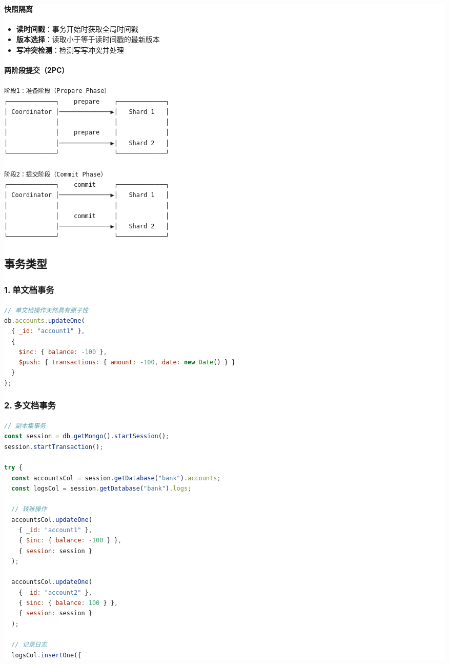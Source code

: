 #### 快照隔离
- **读时间戳**：事务开始时获取全局时间戳
- **版本选择**：读取小于等于读时间戳的最新版本
- **写冲突检测**：检测写写冲突并处理

#### 两阶段提交（2PC）
```
阶段1：准备阶段（Prepare Phase）
┌─────────────┐    prepare    ┌─────────────┐
│ Coordinator │──────────────▶│   Shard 1   │
│             │               │             │
│             │    prepare    │             │
│             │──────────────▶│   Shard 2   │
└─────────────┘               └─────────────┘

阶段2：提交阶段（Commit Phase）
┌─────────────┐    commit     ┌─────────────┐
│ Coordinator │──────────────▶│   Shard 1   │
│             │               │             │
│             │    commit     │             │
│             │──────────────▶│   Shard 2   │
└─────────────┘               └─────────────┘
```

## 事务类型

### 1. 单文档事务
```javascript
// 单文档操作天然具有原子性
db.accounts.updateOne(
  { _id: "account1" },
  { 
    $inc: { balance: -100 },
    $push: { transactions: { amount: -100, date: new Date() } }
  }
);
```

### 2. 多文档事务
```javascript
// 副本集事务
const session = db.getMongo().startSession();
session.startTransaction();

try {
  const accountsCol = session.getDatabase("bank").accounts;
  const logsCol = session.getDatabase("bank").logs;
  
  // 转账操作
  accountsCol.updateOne(
    { _id: "account1" },
    { $inc: { balance: -100 } },
    { session: session }
  );
  
  accountsCol.updateOne(
    { _id: "account2" },
    { $inc: { balance: 100 } },
    { session: session }
  );
  
  // 记录日志
  logsCol.insertOne({
```